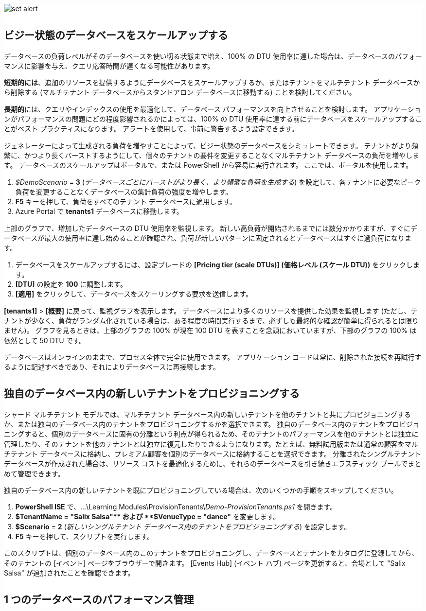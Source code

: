    ![set alert](media/saas-multitenantdb-performance-monitoring/set-alert.png)

## <a name="scale-up-a-busy-database"></a>ビジー状態のデータベースをスケールアップする

データベースの負荷レベルがそのデータベースを使い切る状態まで増え、100% の DTU 使用率に達した場合は、データベースのパフォーマンスに影響を与え、クエリ応答時間が遅くなる可能性があります。

**短期的には**、追加のリソースを提供するようにデータベースをスケールアップするか、またはテナントをマルチテナント データベースから削除する (マルチテナント データベースからスタンドアロン データベースに移動する) ことを検討してください。

**長期的**には、クエリやインデックスの使用を最適化して、データベース パフォーマンスを向上させることを検討します。 アプリケーションがパフォーマンスの問題にどの程度影響されるかによっては、100% の DTU 使用率に達する前にデータベースをスケールアップすることがベスト プラクティスになります。 アラートを使用して、事前に警告するよう設定できます。

ジェネレーターによって生成される負荷を増やすことによって、ビジー状態のデータベースをシミュレートできます。 テナントがより頻繁に、かつより長くバーストするようにして、個々のテナントの要件を変更することなくマルチテナント データベースの負荷を増やします。 データベースのスケールアップはポータルで、または PowerShell から容易に実行されます。 ここでは、ポータルを使用します。

1. *$DemoScenario* = **3** (_データベースごとにバーストがより長く、より頻繁な負荷を生成する_) を設定して、各テナントに必要なピーク負荷を変更することなくデータベースの集計負荷の強度を増やします。
1. **F5** キーを押して、負荷をすべてのテナント データベースに適用します。
1. Azure Portal で **tenants1** データベースに移動します。

上部のグラフで、増加したデータベースの DTU 使用率を監視します。 新しい高負荷が開始されるまでには数分かかりますが、すぐにデータベースが最大の使用率に達し始めることが確認され、負荷が新しいパターンに固定されるとデータベースはすぐに過負荷になります。

1. データベースをスケールアップするには、設定ブレードの **[Pricing tier (scale DTUs)] (価格レベル (スケール DTU))** をクリックします。
1. **[DTU]** の設定を **100** に調整します。 
1. **[適用]** をクリックして、データベースをスケーリングする要求を送信します。

**[tenants1]** > **[概要]** に戻って、監視グラフを表示します。 データベースにより多くのリソースを提供した効果を監視します (ただし、テナントが少なく、負荷がランダム化されている場合は、ある程度の時間実行するまで、必ずしも最終的な確認が簡単に得られるとは限りません)。 グラフを見るときは、上部のグラフの 100% が現在 100 DTU を表すことを念頭においていますが、下部のグラフの 100% は依然として 50 DTU です。

データベースはオンラインのままで、プロセス全体で完全に使用できます。 アプリケーション コードは常に、削除された接続を再試行するように記述すべきであり、それによりデータベースに再接続します。

## <a name="provision-a-new-tenant-in-its-own-database"></a>独自のデータベース内の新しいテナントをプロビジョニングする 

シャード マルチテナント モデルでは、マルチテナント データベース内の新しいテナントを他のテナントと共にプロビジョニングするか、または独自のデータベース内のテナントをプロビジョニングするかを選択できます。 独自のデータベース内のテナントをプロビジョニングすると、個別のデータベースに固有の分離という利点が得られるため、そのテナントのパフォーマンスを他のテナントとは独立に管理したり、そのテナントを他のテナントとは独立に復元したりできるようになります。たとえば、無料試用版または通常の顧客をマルチテナント データベースに格納し、プレミアム顧客を個別のデータベースに格納することを選択できます。  分離されたシングルテナント データベースが作成された場合は、リソース コストを最適化するために、それらのデータベースを引き続きエラスティック プールでまとめて管理できます。

独自のデータベース内の新しいテナントを既にプロビジョニングしている場合は、次のいくつかの手順をスキップしてください。

1. **PowerShell ISE** で、…\\Learning Modules\\ProvisionTenants\\*Demo-ProvisionTenants.ps1* を開きます。 
1. **$TenantName = "Salix Salsa"** および **$VenueType = "dance"** を変更します。
1. **$Scenario** = **2** (_新しいシングルテナント データベース内のテナントをプロビジョニングする_) を設定します。
1. **F5** キーを押して、スクリプトを実行します。

このスクリプトは、個別のデータベース内のこのテナントをプロビジョニングし、データベースとテナントをカタログに登録してから、そのテナントの [イベント] ページをブラウザーで開きます。 [Events Hub] (イベント ハブ) ページを更新すると、会場として "Salix Salsa" が追加されたことを確認できます。

## <a name="manage-performance-of-a-single-database"></a>1 つのデータベースのパフォーマンス管理
